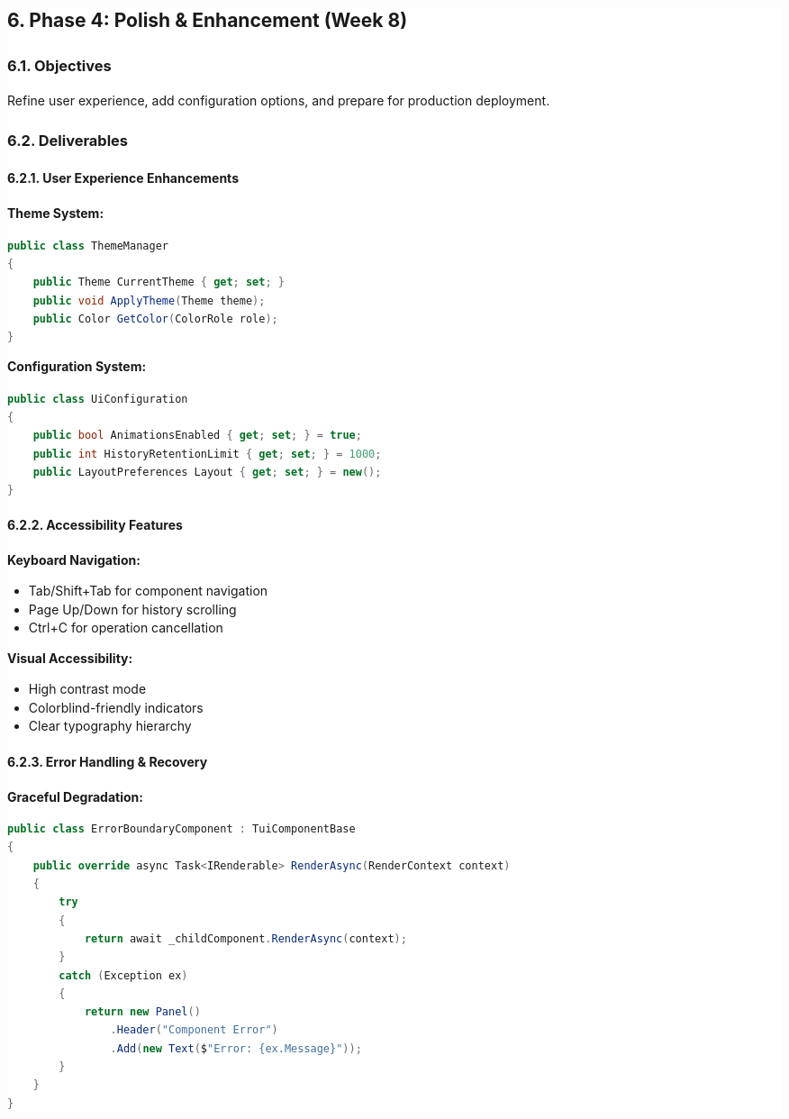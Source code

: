 ## 6. Phase 4: Polish & Enhancement (Week 8)

### 6.1. Objectives

Refine user experience, add configuration options, and prepare for production deployment.

### 6.2. Deliverables

#### 6.2.1. User Experience Enhancements

**Theme System:**
```csharp
public class ThemeManager
{
    public Theme CurrentTheme { get; set; }
    public void ApplyTheme(Theme theme);
    public Color GetColor(ColorRole role);
}
```

**Configuration System:**
```csharp
public class UiConfiguration
{
    public bool AnimationsEnabled { get; set; } = true;
    public int HistoryRetentionLimit { get; set; } = 1000;
    public LayoutPreferences Layout { get; set; } = new();
}
```

#### 6.2.2. Accessibility Features

**Keyboard Navigation:**
- Tab/Shift+Tab for component navigation
- Page Up/Down for history scrolling
- Ctrl+C for operation cancellation

**Visual Accessibility:**
- High contrast mode
- Colorblind-friendly indicators
- Clear typography hierarchy

#### 6.2.3. Error Handling & Recovery

**Graceful Degradation:**
```csharp
public class ErrorBoundaryComponent : TuiComponentBase
{
    public override async Task<IRenderable> RenderAsync(RenderContext context)
    {
        try
        {
            return await _childComponent.RenderAsync(context);
        }
        catch (Exception ex)
        {
            return new Panel()
                .Header("Component Error")
                .Add(new Text($"Error: {ex.Message}"));
        }
    }
}
```
